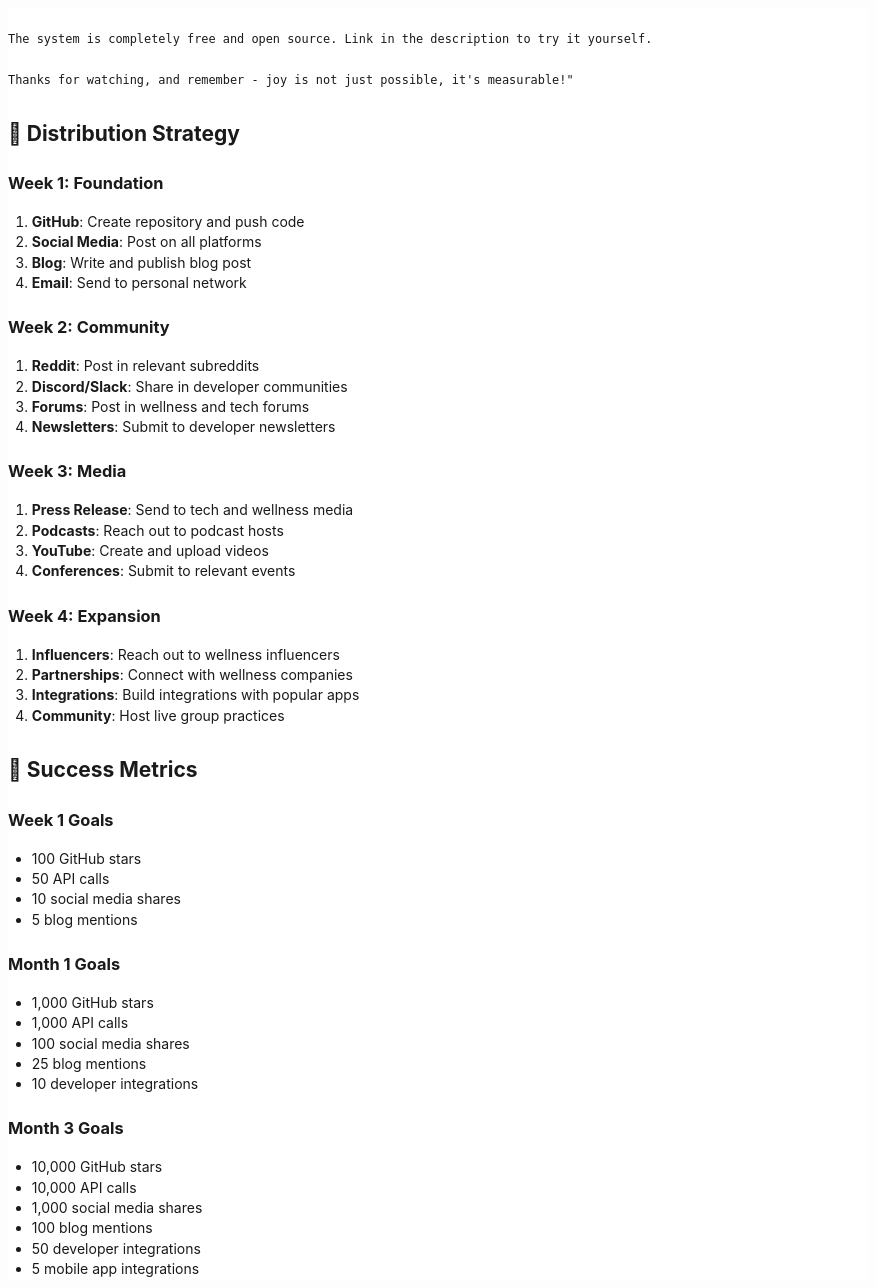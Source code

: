 ```

The system is completely free and open source. Link in the description to try it yourself.

Thanks for watching, and remember - joy is not just possible, it's measurable!"
```

## 🎯 Distribution Strategy

### Week 1: Foundation
1. **GitHub**: Create repository and push code
2. **Social Media**: Post on all platforms
3. **Blog**: Write and publish blog post
4. **Email**: Send to personal network

### Week 2: Community
1. **Reddit**: Post in relevant subreddits
2. **Discord/Slack**: Share in developer communities
3. **Forums**: Post in wellness and tech forums
4. **Newsletters**: Submit to developer newsletters

### Week 3: Media
1. **Press Release**: Send to tech and wellness media
2. **Podcasts**: Reach out to podcast hosts
3. **YouTube**: Create and upload videos
4. **Conferences**: Submit to relevant events

### Week 4: Expansion
1. **Influencers**: Reach out to wellness influencers
2. **Partnerships**: Connect with wellness companies
3. **Integrations**: Build integrations with popular apps
4. **Community**: Host live group practices

## 🌟 Success Metrics

### Week 1 Goals
- 100 GitHub stars
- 50 API calls
- 10 social media shares
- 5 blog mentions

### Month 1 Goals
- 1,000 GitHub stars
- 1,000 API calls
- 100 social media shares
- 25 blog mentions
- 10 developer integrations

### Month 3 Goals
- 10,000 GitHub stars
- 10,000 API calls
- 1,000 social media shares
- 100 blog mentions
- 50 developer integrations
- 5 mobile app integrations
